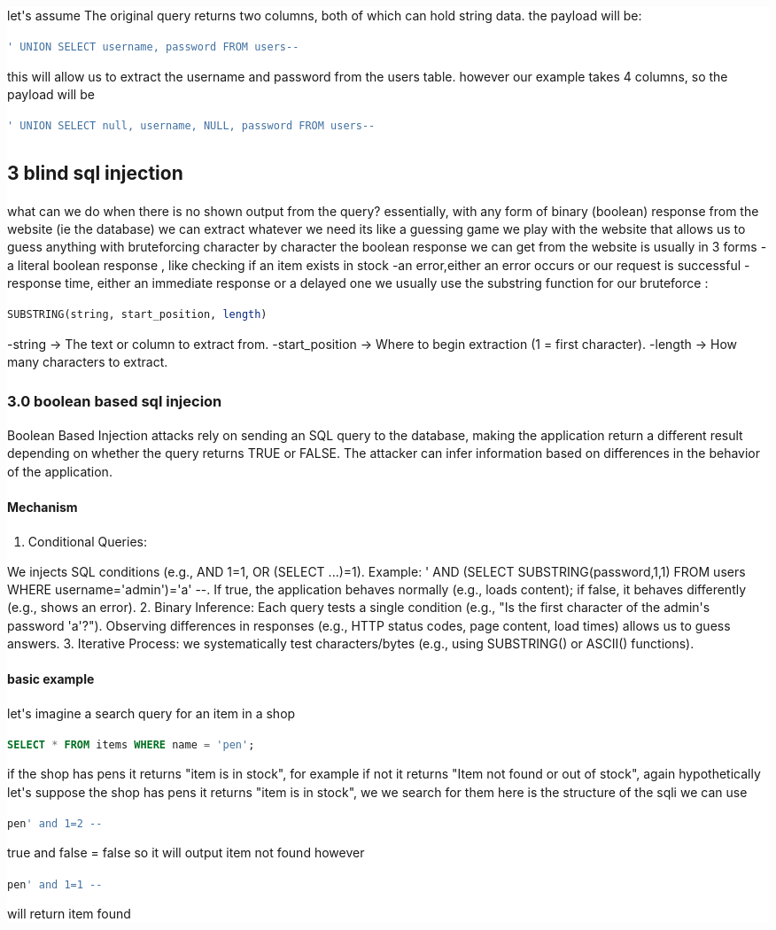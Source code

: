 let's assume The original query returns two columns, both of which can hold string data.
the payload will be:
```sql
' UNION SELECT username, password FROM users--
```
this will allow us to extract the username and password from the users table.
however our example takes 4 columns, so the payload will be 
```sql
' UNION SELECT null, username, NULL, password FROM users--
```

## 3 blind sql injection
what can we do when there is no shown output from the query?
essentially, with any form of binary (boolean) response from the website (ie the database) we can extract whatever we need
its like a guessing game we play with the website 
that allows us to guess anything with bruteforcing character by character 
the boolean response we can get from the website is usually in 3 forms
-a literal boolean response , like checking if an item exists in stock
-an error,either an error occurs or our request is successful
-response time, either an immediate response or a delayed one 
we usually use the substring function for our bruteforce :
```sql
SUBSTRING(string, start_position, length)
```
-string → The text or column to extract from.
-start_position → Where to begin extraction (1 = first character).
-length → How many characters to extract.
### 3.0 boolean based sql injecion
Boolean Based Injection attacks rely on sending an SQL query to the database, making the application return a different result depending on whether the query returns TRUE or FALSE. The attacker can infer information based on differences in the behavior of the application.
#### Mechanism
1. Conditional Queries:

We injects SQL conditions (e.g., AND 1=1, OR (SELECT ...)=1).
Example: ' AND (SELECT SUBSTRING(password,1,1) FROM users WHERE username='admin')='a' --.
If true, the application behaves normally (e.g., loads content); if false, it behaves differently (e.g., shows an error).
2. Binary Inference:
Each query tests a single condition (e.g., "Is the first character of the admin's password 'a'?").
Observing differences in responses (e.g., HTTP status codes, page content, load times) allows us to guess answers.
3. Iterative Process:
we systematically test characters/bytes (e.g., using SUBSTRING() or ASCII() functions).


#### basic example
let's imagine a search query for an item in a shop
```sql
SELECT * FROM items WHERE name = 'pen';
```
if the shop has pens it returns "item is in stock", for example
if not it returns "Item not found or out of stock", again hypothetically
let's suppose the shop has pens it returns "item is in stock", we we search for them
here is the structure of the sqli we can use 
```sql
pen' and 1=2 -- 
```
true and false = false so it will output item not found
however 
```sql
pen' and 1=1 --
```
will return item found 
